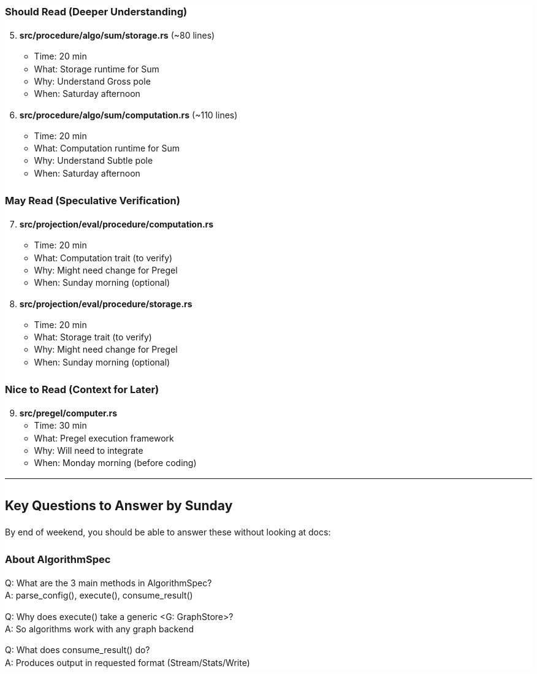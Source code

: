 ### Should Read (Deeper Understanding)

5. **src/procedure/algo/sum/storage.rs** (~80 lines)

   - Time: 20 min
   - What: Storage runtime for Sum
   - Why: Understand Gross pole
   - When: Saturday afternoon

6. **src/procedure/algo/sum/computation.rs** (~110 lines)
   - Time: 20 min
   - What: Computation runtime for Sum
   - Why: Understand Subtle pole
   - When: Saturday afternoon

### May Read (Speculative Verification)

7. **src/projection/eval/procedure/computation.rs**

   - Time: 20 min
   - What: Computation trait (to verify)
   - Why: Might need change for Pregel
   - When: Sunday morning (optional)

8. **src/projection/eval/procedure/storage.rs**
   - Time: 20 min
   - What: Storage trait (to verify)
   - Why: Might need change for Pregel
   - When: Sunday morning (optional)

### Nice to Read (Context for Later)

9. **src/pregel/computer.rs**
   - Time: 30 min
   - What: Pregel execution framework
   - Why: Will need to integrate
   - When: Monday morning (before coding)

---

## Key Questions to Answer by Sunday

By end of weekend, you should be able to answer these without looking at docs:

### About AlgorithmSpec

Q: What are the 3 main methods in AlgorithmSpec?  
A: parse_config(), execute(), consume_result()

Q: Why does execute() take a generic <G: GraphStore>?  
A: So algorithms work with any graph backend

Q: What does consume_result() do?  
A: Produces output in requested format (Stream/Stats/Write)
